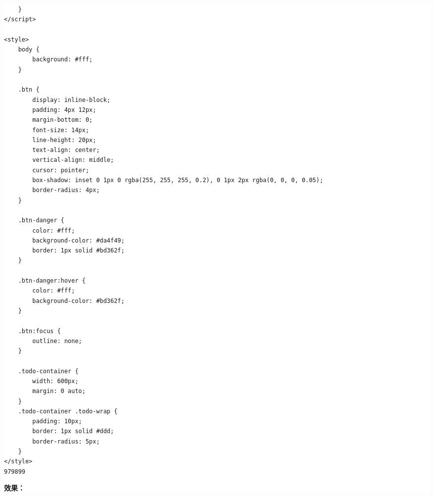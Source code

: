 ```vue
    }
</script>

<style>
    body {
    	background: #fff;
    }

    .btn {
        display: inline-block;
        padding: 4px 12px;
        margin-bottom: 0;
        font-size: 14px;
        line-height: 20px;
        text-align: center;
        vertical-align: middle;
        cursor: pointer;
        box-shadow: inset 0 1px 0 rgba(255, 255, 255, 0.2), 0 1px 2px rgba(0, 0, 0, 0.05);
        border-radius: 4px;
    }

    .btn-danger {
        color: #fff;
        background-color: #da4f49;
        border: 1px solid #bd362f;
    }

    .btn-danger:hover {
        color: #fff;
        background-color: #bd362f;
    }

    .btn:focus {
    	outline: none;
    }

    .todo-container {
        width: 600px;
        margin: 0 auto;
    }
    .todo-container .todo-wrap {
        padding: 10px;
        border: 1px solid #ddd;
        border-radius: 5px;
    }
</style>
979899
```

**效果：**
